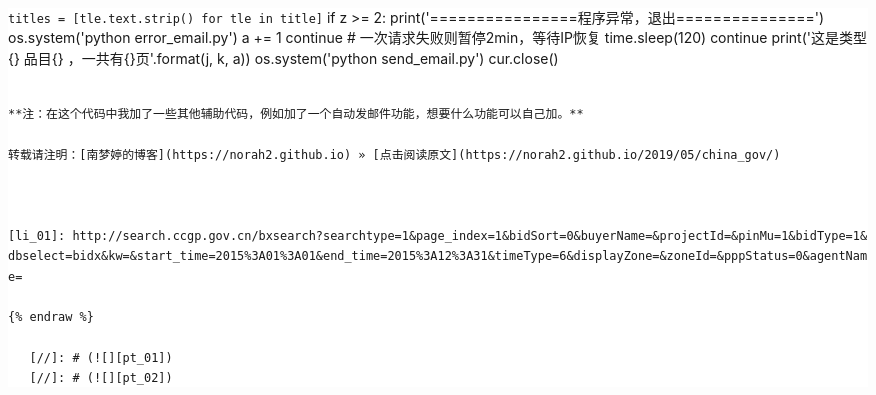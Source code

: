    ```titles = [tle.text.strip() for tle in title]```
                if z >= 2:
                    print('================程序异常，退出===============')
                    os.system('python error_email.py')
                    a += 1
                    continue
                # 一次请求失败则暂停2min，等待IP恢复
                time.sleep(120)
                continue
        print('这是类型{} 品目{} ，一共有{}页'.format(j, k, a))
        os.system('python send_email.py')
        cur.close()
            
```
  
**注：在这个代码中我加了一些其他辅助代码，例如加了一个自动发邮件功能，想要什么功能可以自己加。**

转载请注明：[南梦婷的博客](https://norah2.github.io) » [点击阅读原文](https://norah2.github.io/2019/05/china_gov/)   



[li_01]: http://search.ccgp.gov.cn/bxsearch?searchtype=1&page_index=1&bidSort=0&buyerName=&projectId=&pinMu=1&bidType=1&dbselect=bidx&kw=&start_time=2015%3A01%3A01&end_time=2015%3A12%3A31&timeType=6&displayZone=&zoneId=&pppStatus=0&agentName=

{% endraw %}

   [//]: # (![][pt_01])  
   [//]: # (![][pt_02])  